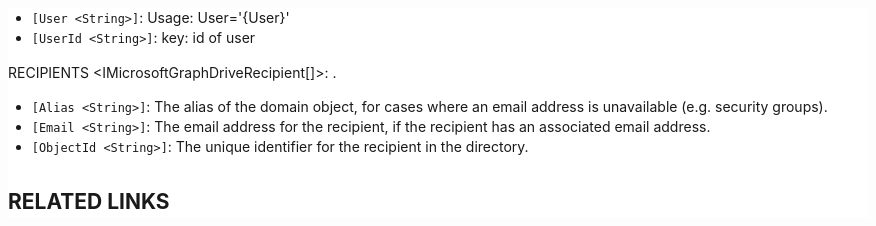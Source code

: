   - `[User <String>]`: Usage: User='{User}'
  - `[UserId <String>]`: key: id of user

RECIPIENTS <IMicrosoftGraphDriveRecipient[]>: .
  - `[Alias <String>]`: The alias of the domain object, for cases where an email address is unavailable (e.g. security groups).
  - `[Email <String>]`: The email address for the recipient, if the recipient has an associated email address.
  - `[ObjectId <String>]`: The unique identifier for the recipient in the directory.

## RELATED LINKS
